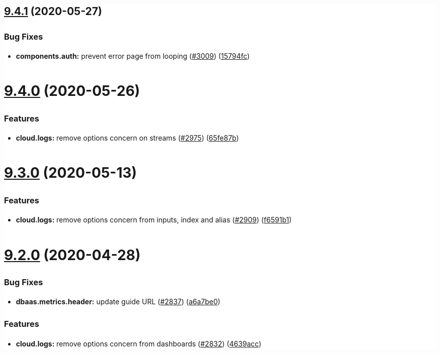 ## [9.4.1](https://github.com/ovh/manager/compare/@ovh-ux/manager-cloud@9.4.0...@ovh-ux/manager-cloud@9.4.1) (2020-05-27)


### Bug Fixes

* **components.auth:** prevent error page from looping ([#3009](https://github.com/ovh/manager/issues/3009)) ([15794fc](https://github.com/ovh/manager/commit/15794fc805b3614da2d8f90a8c5d5e95698e6610))



# [9.4.0](https://github.com/ovh/manager/compare/@ovh-ux/manager-cloud@9.3.0...@ovh-ux/manager-cloud@9.4.0) (2020-05-26)


### Features

* **cloud.logs:** remove options concern on streams ([#2975](https://github.com/ovh/manager/issues/2975)) ([65fe87b](https://github.com/ovh/manager/commit/65fe87beda346d8365631a6df36e00ec78168201))



# [9.3.0](https://github.com/ovh/manager/compare/@ovh-ux/manager-cloud@9.2.0...@ovh-ux/manager-cloud@9.3.0) (2020-05-13)


### Features

* **cloud.logs:** remove options concern from inputs, index and alias ([#2909](https://github.com/ovh/manager/issues/2909)) ([f6591b1](https://github.com/ovh/manager/commit/f6591b19581eef3d7afada7b466e7d7cd221a816))



# [9.2.0](https://github.com/ovh/manager/compare/@ovh-ux/manager-cloud@9.1.0...@ovh-ux/manager-cloud@9.2.0) (2020-04-28)


### Bug Fixes

* **dbaas.metrics.header:** update guide URL ([#2837](https://github.com/ovh/manager/issues/2837)) ([a6a7be0](https://github.com/ovh/manager/commit/a6a7be0b4b9146fd5e8cc80c550060f5dee0f08a))


### Features

* **cloud.logs:** remove options concern from dashboards ([#2832](https://github.com/ovh/manager/issues/2832)) ([4639acc](https://github.com/ovh/manager/commit/4639acc1c2fa23ce8f608190bc9b323215cf7d87))
